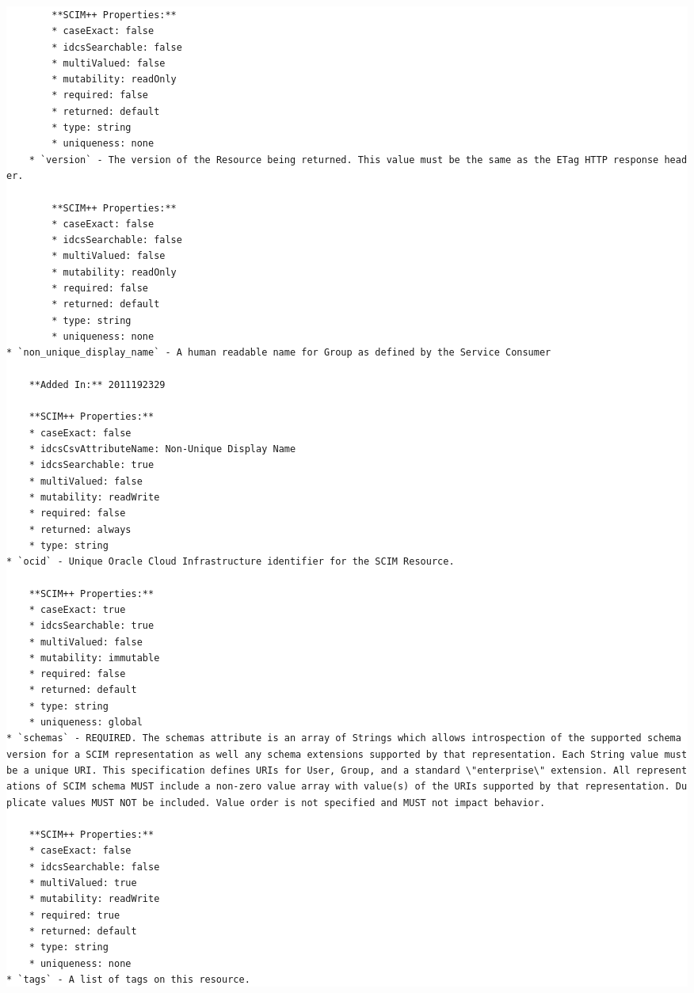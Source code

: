 			**SCIM++ Properties:**
			* caseExact: false
			* idcsSearchable: false
			* multiValued: false
			* mutability: readOnly
			* required: false
			* returned: default
			* type: string
			* uniqueness: none
		* `version` - The version of the Resource being returned. This value must be the same as the ETag HTTP response header.

			**SCIM++ Properties:**
			* caseExact: false
			* idcsSearchable: false
			* multiValued: false
			* mutability: readOnly
			* required: false
			* returned: default
			* type: string
			* uniqueness: none
	* `non_unique_display_name` - A human readable name for Group as defined by the Service Consumer

		**Added In:** 2011192329

		**SCIM++ Properties:**
		* caseExact: false
		* idcsCsvAttributeName: Non-Unique Display Name
		* idcsSearchable: true
		* multiValued: false
		* mutability: readWrite
		* required: false
		* returned: always
		* type: string
	* `ocid` - Unique Oracle Cloud Infrastructure identifier for the SCIM Resource.

		**SCIM++ Properties:**
		* caseExact: true
		* idcsSearchable: true
		* multiValued: false
		* mutability: immutable
		* required: false
		* returned: default
		* type: string
		* uniqueness: global
	* `schemas` - REQUIRED. The schemas attribute is an array of Strings which allows introspection of the supported schema version for a SCIM representation as well any schema extensions supported by that representation. Each String value must be a unique URI. This specification defines URIs for User, Group, and a standard \"enterprise\" extension. All representations of SCIM schema MUST include a non-zero value array with value(s) of the URIs supported by that representation. Duplicate values MUST NOT be included. Value order is not specified and MUST not impact behavior.

		**SCIM++ Properties:**
		* caseExact: false
		* idcsSearchable: false
		* multiValued: true
		* mutability: readWrite
		* required: true
		* returned: default
		* type: string
		* uniqueness: none
	* `tags` - A list of tags on this resource.
